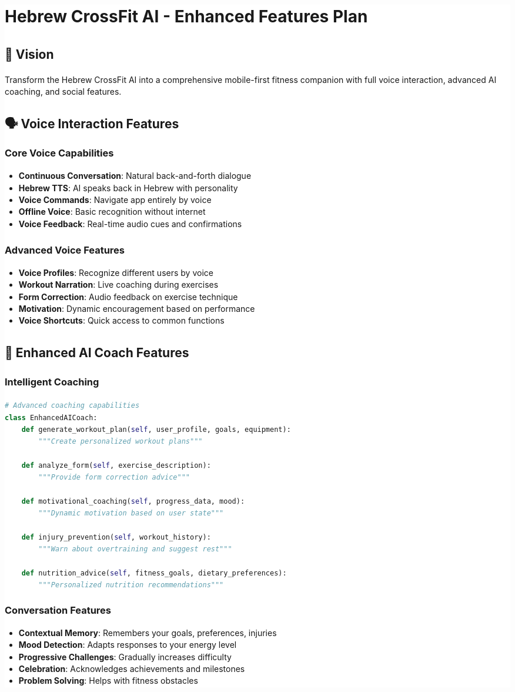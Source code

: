 # Hebrew CrossFit AI - Enhanced Features Plan

## 🎯 Vision
Transform the Hebrew CrossFit AI into a comprehensive mobile-first fitness companion with full voice interaction, advanced AI coaching, and social features.

## 🗣️ Voice Interaction Features

### Core Voice Capabilities
- **Continuous Conversation**: Natural back-and-forth dialogue
- **Hebrew TTS**: AI speaks back in Hebrew with personality
- **Voice Commands**: Navigate app entirely by voice
- **Offline Voice**: Basic recognition without internet
- **Voice Feedback**: Real-time audio cues and confirmations

### Advanced Voice Features
- **Voice Profiles**: Recognize different users by voice
- **Workout Narration**: Live coaching during exercises
- **Form Correction**: Audio feedback on exercise technique
- **Motivation**: Dynamic encouragement based on performance
- **Voice Shortcuts**: Quick access to common functions

## 🤖 Enhanced AI Coach Features

### Intelligent Coaching
```python
# Advanced coaching capabilities
class EnhancedAICoach:
    def generate_workout_plan(self, user_profile, goals, equipment):
        """Create personalized workout plans"""
        
    def analyze_form(self, exercise_description):
        """Provide form correction advice"""
        
    def motivational_coaching(self, progress_data, mood):
        """Dynamic motivation based on user state"""
        
    def injury_prevention(self, workout_history):
        """Warn about overtraining and suggest rest"""
        
    def nutrition_advice(self, fitness_goals, dietary_preferences):
        """Personalized nutrition recommendations"""
```

### Conversation Features
- **Contextual Memory**: Remembers your goals, preferences, injuries
- **Mood Detection**: Adapts responses to your energy level
- **Progressive Challenges**: Gradually increases difficulty
- **Celebration**: Acknowledges achievements and milestones
- **Problem Solving**: Helps with fitness obstacles
